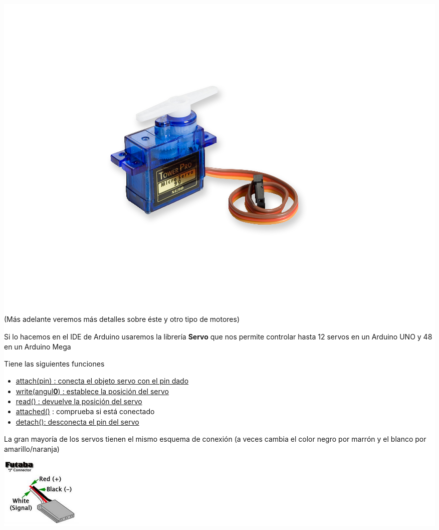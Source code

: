 ![Servomotor](./images/servo.png)


(Más adelante veremos más detalles sobre éste y otro tipo de motores)

Si lo hacemos en el IDE de Arduino usaremos la librería **Servo** que nos permite controlar hasta 12 servos en un Arduino UNO y 48 en un Arduino Mega

Tiene las siguientes funciones

-   [attach(pin) : conecta el objeto servo con el pin     dado](http://arduino.cc/en/Reference/ServoAttach)
-   [write(angul**0**) : establece la posición del     servo](http://arduino.cc/en/Reference/ServoWrite)
-   [read() : devuelve la posición del    servo](http://arduino.cc/en/Reference/ServoRead)
-   [attached()](http://arduino.cc/en/Reference/ServoAttached) : comprueba si está conectado
-   [detach()](http://arduino.cc/en/Reference/ServoDetach)[: desconecta el pin del servo](http://arduino.cc/en/Reference/ServoAttached)

La gran mayoría de los servos tienen el mismo esquema de conexión (a veces cambia el color negro por marrón y el blanco por amarillo/naranja)

![Servo Pinout](./images/ServoPinout.png)
